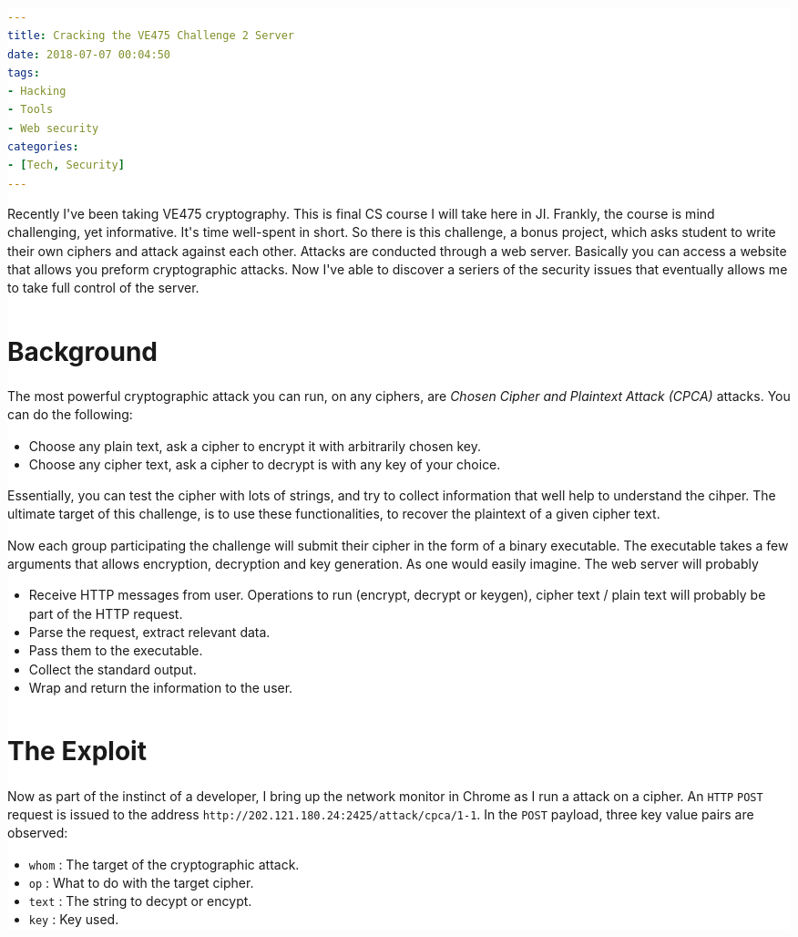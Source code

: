 ```yaml
---
title: Cracking the VE475 Challenge 2 Server
date: 2018-07-07 00:04:50
tags:
- Hacking
- Tools
- Web security
categories:
- [Tech, Security]
---
```


Recently I've been taking VE475 cryptography. This is final CS course I will take here in JI. Frankly, the course is mind challenging, yet informative. It's time well-spent in short. So there is this challenge, a bonus project, which asks student to write their own ciphers and attack against each other. Attacks are conducted through a web server. Basically you can access a website that allows you preform cryptographic attacks. Now I've able to discover a seriers of the security issues that eventually allows me to take full control of the server.



# Background

The most powerful cryptographic attack you can run, on any ciphers, are *Chosen Cipher and Plaintext Attack (CPCA)* attacks. You can do the following:

- Choose any plain text, ask a cipher to encrypt it with arbitrarily chosen key.
- Choose any cipher text, ask a cipher to decrypt is with any key of your choice.

Essentially, you can test the cipher with lots of strings, and try to collect information that well help to understand the cihper. 
The ultimate target of this challenge, is to use these functionalities, to recover the plaintext of a given cipher text. 

Now each group participating the challenge will submit their cipher in the form of a binary executable. The executable takes a few arguments that allows encryption, decryption and key generation. As one would easily imagine. The web server will probably 

- Receive HTTP messages from user. Operations to run (encrypt, decrypt or keygen), cipher text / plain text will probably be part of the HTTP request.
- Parse the request, extract relevant data.
- Pass them to the executable.
- Collect the standard output. 
- Wrap and return the information to the user.


# The Exploit

Now as part of the instinct of a developer, I bring up the network monitor in Chrome as I run a attack on a cipher. An `HTTP` `POST` request is issued to the address `http://202.121.180.24:2425/attack/cpca/1-1`. In the `POST` payload, three key value pairs are observed:

- `whom` : The target of the cryptographic attack.
- `op` : What to do with the target cipher.
- `text` : The string to decypt or encypt.
- `key` : Key used.
